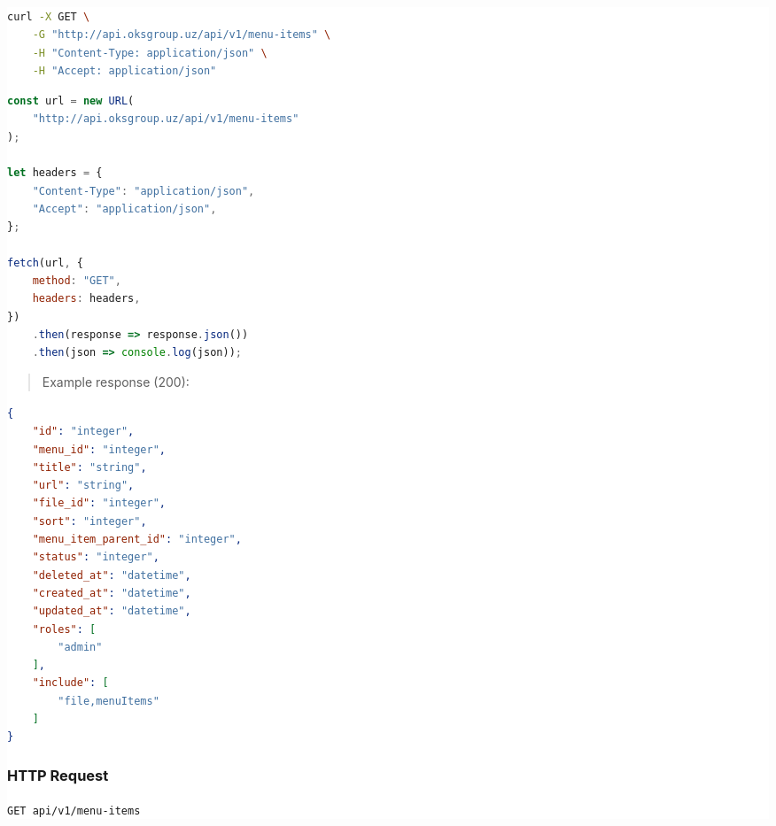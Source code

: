 ```bash
curl -X GET \
    -G "http://api.oksgroup.uz/api/v1/menu-items" \
    -H "Content-Type: application/json" \
    -H "Accept: application/json"
```

```javascript
const url = new URL(
    "http://api.oksgroup.uz/api/v1/menu-items"
);

let headers = {
    "Content-Type": "application/json",
    "Accept": "application/json",
};

fetch(url, {
    method: "GET",
    headers: headers,
})
    .then(response => response.json())
    .then(json => console.log(json));
```


> Example response (200):

```json
{
    "id": "integer",
    "menu_id": "integer",
    "title": "string",
    "url": "string",
    "file_id": "integer",
    "sort": "integer",
    "menu_item_parent_id": "integer",
    "status": "integer",
    "deleted_at": "datetime",
    "created_at": "datetime",
    "updated_at": "datetime",
    "roles": [
        "admin"
    ],
    "include": [
        "file,menuItems"
    ]
}
```

### HTTP Request
`GET api/v1/menu-items`


